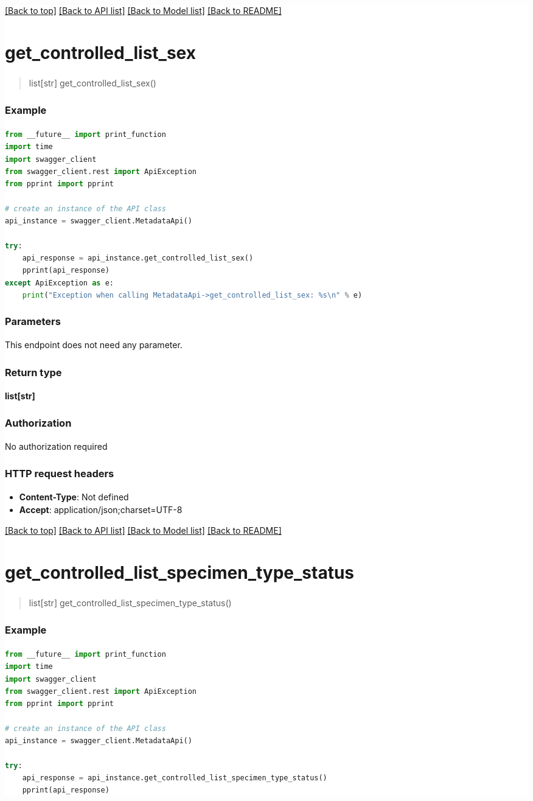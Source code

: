[[Back to top]](#) [[Back to API list]](../README.md#documentation-for-api-endpoints) [[Back to Model list]](../README.md#documentation-for-models) [[Back to README]](../README.md)

# **get_controlled_list_sex**
> list[str] get_controlled_list_sex()



### Example 
```python
from __future__ import print_function
import time
import swagger_client
from swagger_client.rest import ApiException
from pprint import pprint

# create an instance of the API class
api_instance = swagger_client.MetadataApi()

try: 
    api_response = api_instance.get_controlled_list_sex()
    pprint(api_response)
except ApiException as e:
    print("Exception when calling MetadataApi->get_controlled_list_sex: %s\n" % e)
```

### Parameters
This endpoint does not need any parameter.

### Return type

**list[str]**

### Authorization

No authorization required

### HTTP request headers

 - **Content-Type**: Not defined
 - **Accept**: application/json;charset=UTF-8

[[Back to top]](#) [[Back to API list]](../README.md#documentation-for-api-endpoints) [[Back to Model list]](../README.md#documentation-for-models) [[Back to README]](../README.md)

# **get_controlled_list_specimen_type_status**
> list[str] get_controlled_list_specimen_type_status()



### Example 
```python
from __future__ import print_function
import time
import swagger_client
from swagger_client.rest import ApiException
from pprint import pprint

# create an instance of the API class
api_instance = swagger_client.MetadataApi()

try: 
    api_response = api_instance.get_controlled_list_specimen_type_status()
    pprint(api_response)
```